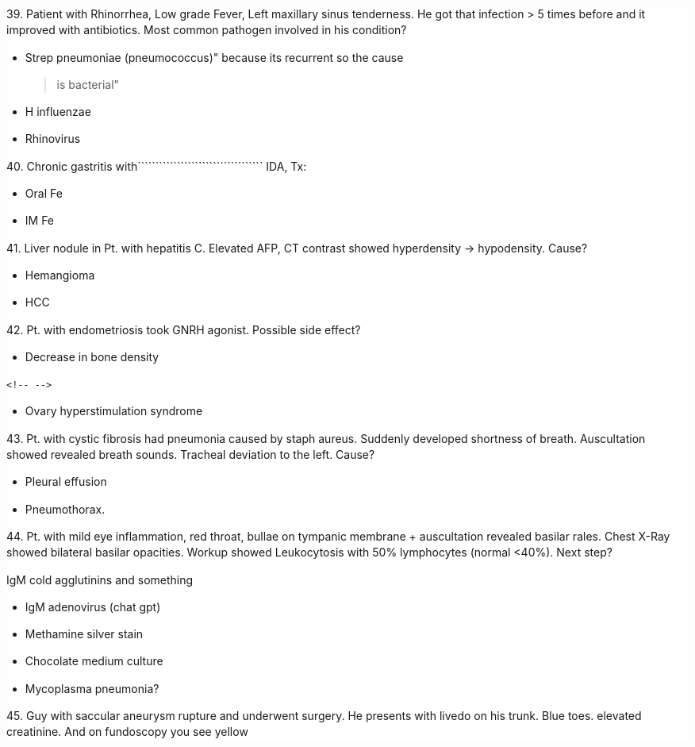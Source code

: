 39\. Patient with Rhinorrhea, Low grade Fever, Left maxillary sinus
tenderness. He got that infection \> 5 times before and it improved with
antibiotics. Most common pathogen involved in his condition?

-   Strep pneumoniae (pneumococcus)" because its recurrent so the cause
    > is bacterial"

-   H influenzae

-   Rhinovirus

40\. Chronic gastritis
with\`\`\`\`\`\`\`\`\`\`\`\`\`\`\`\`\`\`\`\`\`\`\`\`\`\`\`\`\`\`\`\`\`\`\`
IDA, Tx:

-   Oral Fe

-   IM Fe

41\. Liver nodule in Pt. with hepatitis C. Elevated AFP, CT contrast
showed hyperdensity -\> hypodensity. Cause?

-   Hemangioma

-   HCC

42\. Pt. with endometriosis took GNRH agonist. Possible side effect?

-   Decrease in bone density

```{=html}
<!-- -->
```
-   Ovary hyperstimulation syndrome

43\. Pt. with cystic fibrosis had pneumonia caused by staph aureus.
Suddenly developed shortness of breath. Auscultation showed revealed
breath sounds. Tracheal deviation to the left. Cause?

-   Pleural effusion

-   Pneumothorax.

44\. Pt. with mild eye inflammation, red throat, bullae on tympanic
membrane + auscultation revealed basilar rales. Chest X-Ray showed
bilateral basilar opacities. Workup showed Leukocytosis with 50%
lymphocytes (normal \<40%). Next step?

IgM cold agglutinins and something

-   IgM adenovirus (chat gpt)

-   Methamine silver stain

-   Chocolate medium culture

-   Mycoplasma pneumonia?

45\. Guy with saccular aneurysm rupture and underwent surgery. He
presents with livedo on his trunk. Blue toes. elevated creatinine. And
on fundoscopy you see yellow
